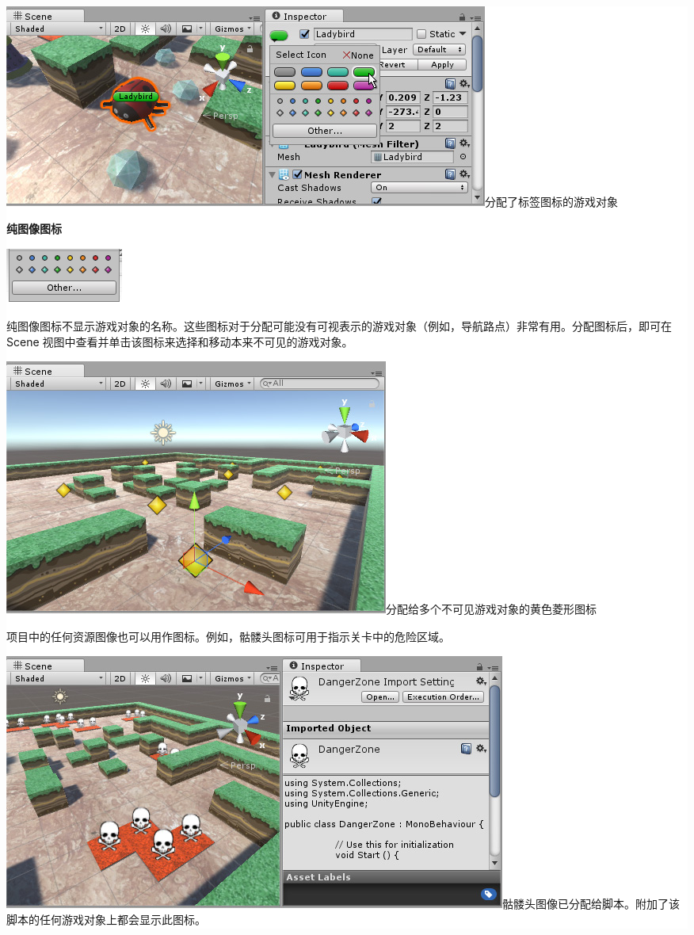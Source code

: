![分配了标签图标的游戏对象](../image/窗口知识点/IconLabel.jpg)分配了标签图标的游戏对象

**纯图像图标**

![img](../image/窗口知识点/ImageOnlyIcons.png)

纯图像图标不显示游戏对象的名称。这些图标对于分配可能没有可视表示的游戏对象（例如，导航路点）非常有用。分配图标后，即可在 Scene 视图中查看并单击该图标来选择和移动本来不可见的游戏对象。


![分配给多个不可见游戏对象的黄色菱形图标](../image/窗口知识点/IconsAssignedToInvisibleGameObjects.jpg)分配给多个不可见游戏对象的黄色菱形图标

项目中的任何资源图像也可以用作图标。例如，骷髅头图标可用于指示关卡中的危险区域。

![骷髅头图像已分配给脚本。附加了该脚本的任何游戏对象上都会显示此图标。](../image/窗口知识点/IconCustomAssignedToScript.jpg)骷髅头图像已分配给脚本。附加了该脚本的任何游戏对象上都会显示此图标。
